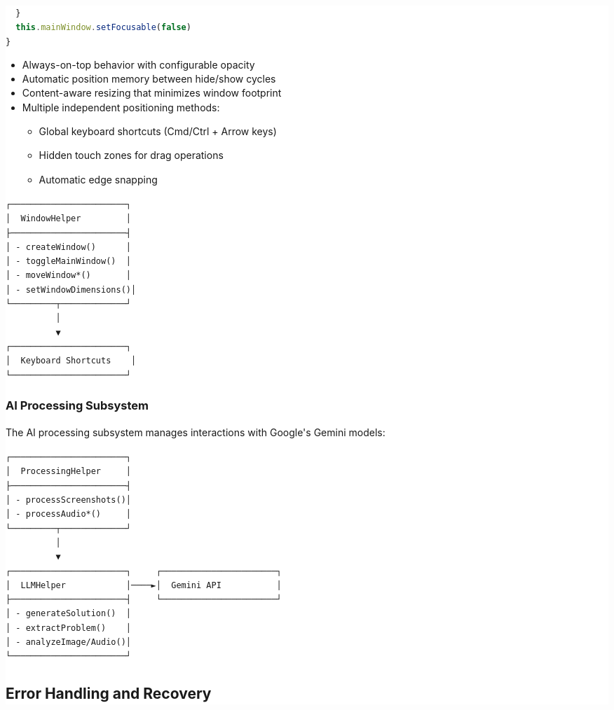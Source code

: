   ```typescript
    }
    this.mainWindow.setFocusable(false)
  }
  ```
- Always-on-top behavior with configurable opacity
- Automatic position memory between hide/show cycles
- Content-aware resizing that minimizes window footprint
- Multiple independent positioning methods:
  - Global keyboard shortcuts (Cmd/Ctrl + Arrow keys)

  - Hidden touch zones for drag operations
  - Automatic edge snapping

```
┌───────────────────────┐
│  WindowHelper         │
├───────────────────────┤
│ - createWindow()      │
│ - toggleMainWindow()  │
│ - moveWindow*()       │
│ - setWindowDimensions()│
└─────────┬─────────────┘
          │
          ▼
┌───────────────────────┐
│  Keyboard Shortcuts    │
└───────────────────────┘
```

### AI Processing Subsystem

The AI processing subsystem manages interactions with Google's Gemini models:

```
┌───────────────────────┐
│  ProcessingHelper     │
├───────────────────────┤
│ - processScreenshots()│
│ - processAudio*()     │
└─────────┬─────────────┘
          │
          ▼
┌───────────────────────┐     ┌───────────────────────┐
│  LLMHelper            │────►│  Gemini API           │
├───────────────────────┤     └───────────────────────┘
│ - generateSolution()  │
│ - extractProblem()    │
│ - analyzeImage/Audio()│
└───────────────────────┘
```


## Error Handling and Recovery
